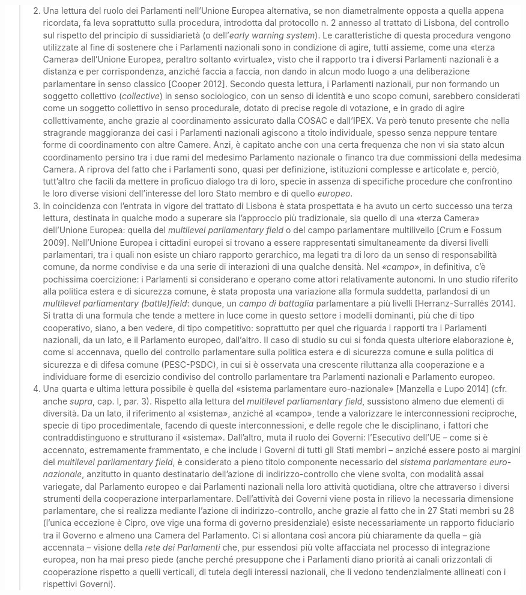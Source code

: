 > 2. Una lettura del ruolo dei Parlamenti nell’Unione Europea alternativa, se non diametralmente opposta a quella appena ricordata, fa leva soprattutto sulla procedura, introdotta dal protocollo n. 2 annesso al trattato di Lisbona, del controllo sul rispetto del principio di sussidiarietà (o dell’*early warning system*). Le caratteristiche di questa procedura vengono utilizzate al fine di sostenere che i Parlamenti nazionali sono in condizione di agire, tutti assieme, come una «terza Camera» dell’Unione Europea, peraltro soltanto «virtuale», visto che il rapporto tra i diversi Parlamenti nazionali è a distanza e per corrispondenza, anziché faccia a faccia, non dando in alcun modo luogo a una deliberazione parlamentare in senso classico [Cooper 2012]. Secondo questa lettura, i Parlamenti nazionali, pur non formando un soggetto collettivo (*collective*) in senso sociologico, con un senso di identità e uno scopo comuni, sarebbero considerati come un soggetto collettivo in senso procedurale, dotato di precise regole di votazione, e in grado di agire collettivamente, anche grazie al coordinamento assicurato dalla COSAC e dall’IPEX. Va però tenuto presente che nella stragrande maggioranza dei casi i Parlamenti nazionali agiscono a titolo individuale, spesso senza neppure tentare forme di coordinamento con altre Camere. Anzi, è capitato anche con una certa frequenza che non vi sia stato alcun coordinamento persino tra i due rami del medesimo Parlamento nazionale o financo tra due commissioni della medesima Camera. A riprova del fatto che i Parlamenti sono, quasi per definizione, istituzioni complesse e articolate e, perciò, tutt’altro che facili da mettere in proficuo dialogo tra di loro, specie in assenza di specifiche procedure che confrontino le loro diverse visioni dell’interesse del loro Stato membro e di quello *europeo*.
> 3. In coincidenza con l’entrata in vigore del trattato di Lisbona è stata prospettata e ha avuto un certo successo una terza lettura, destinata in qualche modo a superare sia l’approccio più tradizionale, sia quello di una «terza Camera» dell’Unione Europea: quella del *multilevel parliamentary field* o del campo parlamentare multilivello [Crum e Fossum 2009]. Nell’Unione Europea i cittadini europei si trovano a essere rappresentati simultaneamente da diversi livelli parlamentari, tra i quali non esiste un chiaro rapporto gerarchico, ma legati tra di loro da un senso di responsabilità comune, da norme condivise e da una serie di interazioni di una qualche densità. Nel *«campo»*, in definitiva, c’è pochissima coercizione: i Parlamenti si considerano e operano come attori relativamente autonomi. In uno studio riferito alla politica estera e di sicurezza comune, è stata proposta una variazione alla formula suddetta, parlandosi di un *multilevel parliamentary (battle)field*: dunque, un *campo di battaglia* parlamentare a più livelli [Herranz-Surrallés 2014]. Si tratta di una formula che tende a mettere in luce come in questo settore i modelli dominanti, più che di tipo cooperativo, siano, a ben vedere, di tipo competitivo: soprattutto per quel che riguarda i rapporti tra i Parlamenti nazionali, da un lato, e il Parlamento europeo, dall’altro. Il caso di studio su cui si fonda questa ulteriore elaborazione è, come si accennava, quello del controllo parlamentare sulla politica estera e di sicurezza comune e sulla politica di sicurezza e di difesa comune (PESC-PSDC), in cui si è osservata una crescente riluttanza alla cooperazione e a individuare forme di esercizio condiviso del controllo parlamentare tra Parlamenti nazionali e Parlamento europeo.
> 4. Una quarta e ultima lettura possibile è quella del «sistema parlamentare euro-nazionale» [Manzella e Lupo 2014] (cfr. anche *supra*, cap. I, par. 3). Rispetto alla lettura del *multilevel parliamentary field*, sussistono almeno due elementi di diversità. Da un lato, il riferimento al «sistema», anziché al «campo», tende a valorizzare le interconnessioni reciproche, specie di tipo procedimentale, facendo di queste interconnessioni, e delle regole che le disciplinano, i fattori che contraddistinguono e strutturano il «sistema». Dall’altro, muta il ruolo dei Governi: l’Esecutivo dell’UE – come si è accennato, estremamente frammentato, e che include i Governi di tutti gli Stati membri – anziché essere posto ai margini del *multilevel parliamentary field*, è considerato a pieno titolo componente necessario del *sistema parlamentare euro-nazionale*, anzitutto in quanto destinatario dell’azione di indirizzo-controllo che viene svolta, con modalità assai variegate, dal Parlamento europeo e dai Parlamenti nazionali nella loro attività quotidiana, oltre che attraverso i diversi strumenti della cooperazione interparlamentare. Dell’attività dei Governi viene posta in rilievo la necessaria dimensione parlamentare, che si realizza mediante l’azione di indirizzo-controllo, anche grazie al fatto che in 27 Stati membri su 28 (l’unica eccezione è Cipro, ove vige una forma di governo presidenziale) esiste necessariamente un rapporto fiduciario tra il Governo e almeno una Camera del Parlamento. Ci si allontana così ancora più chiaramente da quella – già accennata – visione della *rete dei Parlamenti* che, pur essendosi più volte affacciata nel processo di integrazione europea, non ha mai preso piede (anche perché presuppone che i Parlamenti diano priorità ai canali orizzontali di cooperazione rispetto a quelli verticali, di tutela degli interessi nazionali, che li vedono tendenzialmente allineati con i rispettivi Governi).
